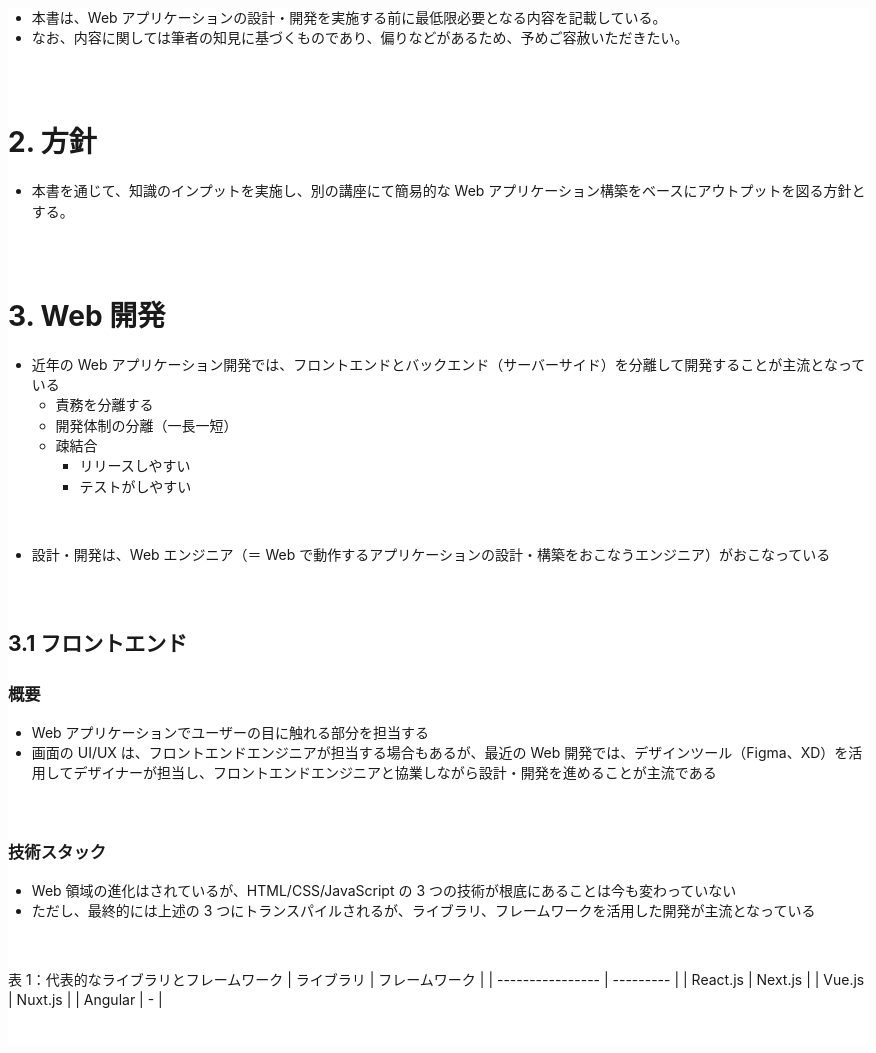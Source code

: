 - 本書は、Web アプリケーションの設計・開発を実施する前に最低限必要となる内容を記載している。
- なお、内容に関しては筆者の知見に基づくものであり、偏りなどがあるため、予めご容赦いただきたい。

<br />

# 2. 方針

- 本書を通じて、知識のインプットを実施し、別の講座にて簡易的な Web アプリケーション構築をベースにアウトプットを図る方針とする。

<br />

# 3. Web 開発

- 近年の Web アプリケーション開発では、フロントエンドとバックエンド（サーバーサイド）を分離して開発することが主流となっている
  - 責務を分離する
  - 開発体制の分離（一長一短）
  - 疎結合
    - リリースしやすい
    - テストがしやすい

<br />

- 設計・開発は、Web エンジニア（＝ Web で動作するアプリケーションの設計・構築をおこなうエンジニア）がおこなっている

<br />

## 3.1 フロントエンド

### 概要

- Web アプリケーションでユーザーの目に触れる部分を担当する
- 画面の UI/UX は、フロントエンドエンジニアが担当する場合もあるが、最近の Web 開発では、デザインツール（Figma、XD）を活用してデザイナーが担当し、フロントエンドエンジニアと協業しながら設計・開発を進めることが主流である

<br />

### 技術スタック

- Web 領域の進化はされているが、HTML/CSS/JavaScript の 3 つの技術が根底にあることは今も変わっていない
- ただし、最終的には上述の 3 つにトランスパイルされるが、ライブラリ、フレームワークを活用した開発が主流となっている

<br />

表 1：代表的なライブラリとフレームワーク
| ライブラリ | フレームワーク |
| ---------------- | --------- |
| React.js | Next.js |
| Vue.js | Nuxt.js |
| Angular | - |

<br />
